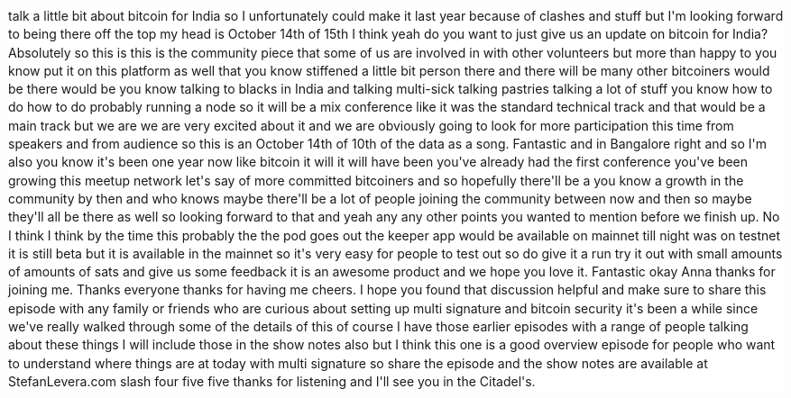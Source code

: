 talk a little bit about bitcoin for India so I unfortunately could make it last year because of clashes and stuff but I'm looking forward to being there off the top my head is October 14th of 15th I think yeah do you want to just give us an update on bitcoin for India? Absolutely so this is this is the community piece that some of us are involved in with other volunteers but more than happy to you know put it on this platform as well that you know stiffened a little bit person there and there will be many other bitcoiners would be there would be you know talking to blacks in India and talking multi-sick talking pastries talking a lot of stuff you know how to do how to do probably running a node so it will be a mix conference like it was the standard technical track and that would be a main track but we are we are very excited about it and we are obviously going to look for more participation this time from speakers and from audience so this is an October 14th of 10th of the data as a song. Fantastic and in Bangalore right and so I'm also you know it's been one year now like bitcoin it will it will have been you've already had the first conference you've been growing this meetup network let's say of more committed bitcoiners and so hopefully there'll be a you know a growth in the community by then and who knows maybe there'll be a lot of people joining the community between now and then so maybe they'll all be there as well so looking forward to that and yeah any any other points you wanted to mention before we finish up. No I think I think by the time this probably the the pod goes out the keeper app would be available on mainnet till night was on testnet it is still beta but it is available in the mainnet so it's very easy for people to test out so do give it a run try it out with small amounts of amounts of sats and give us some feedback it is an awesome product and we hope you love it. Fantastic okay Anna thanks for joining me. Thanks everyone thanks for having me cheers. I hope you found that discussion helpful and make sure to share this episode with any family or friends who are curious about setting up multi signature and bitcoin security it's been a while since we've really walked through some of the details of this of course I have those earlier episodes with a range of people talking about these things I will include those in the show notes also but I think this one is a good overview episode for people who want to understand where things are at today with multi signature so share the episode and the show notes are available at StefanLevera.com slash four five five thanks for listening and I'll see you in the Citadel's.
